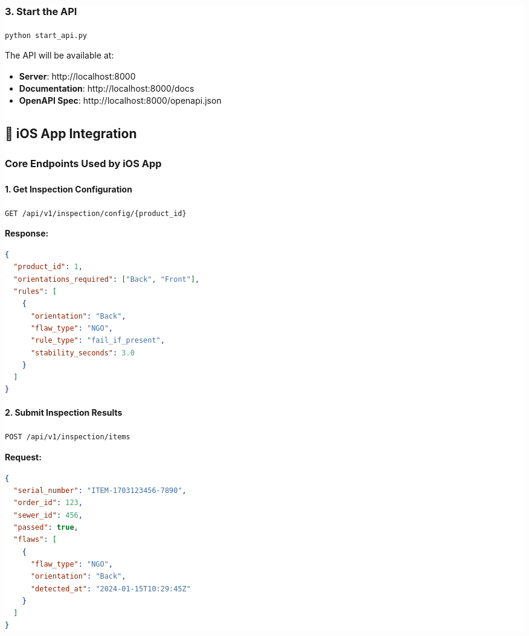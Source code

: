 ### 3. Start the API
```bash
python start_api.py
```

The API will be available at:
- **Server**: http://localhost:8000
- **Documentation**: http://localhost:8000/docs
- **OpenAPI Spec**: http://localhost:8000/openapi.json

## 📱 iOS App Integration

### Core Endpoints Used by iOS App

#### 1. Get Inspection Configuration
```http
GET /api/v1/inspection/config/{product_id}
```

**Response:**
```json
{
  "product_id": 1,
  "orientations_required": ["Back", "Front"],
  "rules": [
    {
      "orientation": "Back",
      "flaw_type": "NGO",
      "rule_type": "fail_if_present",
      "stability_seconds": 3.0
    }
  ]
}
```

#### 2. Submit Inspection Results
```http
POST /api/v1/inspection/items
```

**Request:**
```json
{
  "serial_number": "ITEM-1703123456-7890",
  "order_id": 123,
  "sewer_id": 456,
  "passed": true,
  "flaws": [
    {
      "flaw_type": "NGO",
      "orientation": "Back",
      "detected_at": "2024-01-15T10:29:45Z"
    }
  ]
}
```
